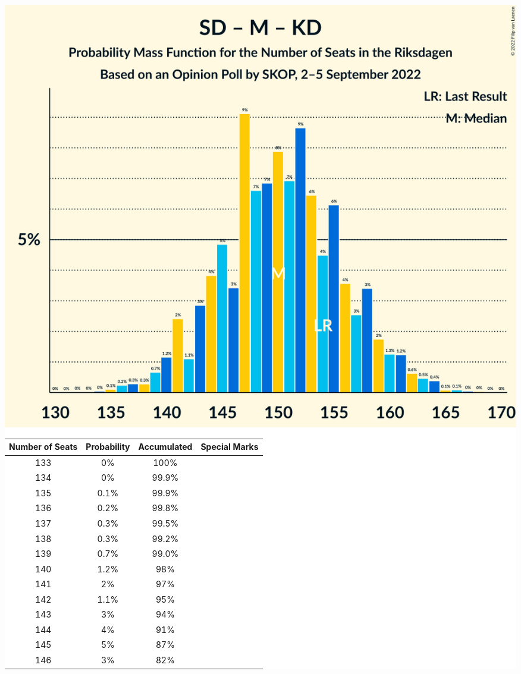 ![Graph with seats probability mass function not yet produced](2022-09-05-SKOP-coalitions-seats-pmf-sd–m–kd.png "Seats Probability Mass Function")

| Number of Seats | Probability | Accumulated | Special Marks |
|:---------------:|:-----------:|:-----------:|:-------------:|
| 133 | 0% | 100% |  |
| 134 | 0% | 99.9% |  |
| 135 | 0.1% | 99.9% |  |
| 136 | 0.2% | 99.8% |  |
| 137 | 0.3% | 99.5% |  |
| 138 | 0.3% | 99.2% |  |
| 139 | 0.7% | 99.0% |  |
| 140 | 1.2% | 98% |  |
| 141 | 2% | 97% |  |
| 142 | 1.1% | 95% |  |
| 143 | 3% | 94% |  |
| 144 | 4% | 91% |  |
| 145 | 5% | 87% |  |
| 146 | 3% | 82% |  |